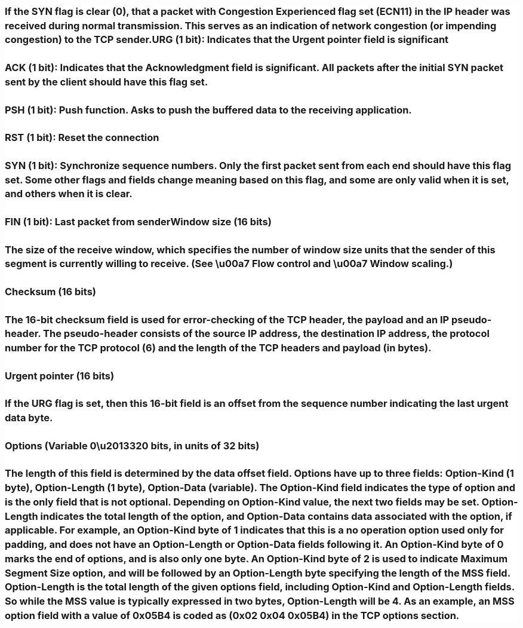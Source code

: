 ### If the SYN flag is clear (0), that a packet with Congestion Experienced flag set (ECN11) in the IP header was received during normal transmission. This serves as an indication of network congestion (or impending congestion) to the TCP sender.URG (1 bit): Indicates that the Urgent pointer field is significant 
### ACK (1 bit): Indicates that the Acknowledgment field is significant. All packets after the initial SYN packet sent by the client should have this flag set. 
### PSH (1 bit): Push function. Asks to push the buffered data to the receiving application. 
### RST (1 bit): Reset the connection 
### SYN (1 bit): Synchronize sequence numbers. Only the first packet sent from each end should have this flag set. Some other flags and fields change meaning based on this flag, and some are only valid when it is set, and others when it is clear. 
### FIN (1 bit): Last packet from senderWindow size (16 bits) 
### The size of the receive window, which specifies the number of window size units that the sender of this segment is currently willing to receive. (See \u00a7 Flow control and \u00a7 Window scaling.) 
### Checksum (16 bits) 
### The 16-bit checksum field is used for error-checking of the TCP header, the payload and an IP pseudo-header. The pseudo-header consists of the source IP address, the destination IP address, the protocol number for the TCP protocol (6) and the length of the TCP headers and payload (in bytes). 
### Urgent pointer (16 bits) 
### If the URG flag is set, then this 16-bit field is an offset from the sequence number indicating the last urgent data byte. 
### Options (Variable 0\u2013320 bits, in units of 32 bits) 
### The length of this field is determined by the data offset field. Options have up to three fields: Option-Kind (1 byte), Option-Length (1 byte), Option-Data (variable). The Option-Kind field indicates the type of option and is the only field that is not optional. Depending on Option-Kind value, the next two fields may be set. Option-Length indicates the total length of the option, and Option-Data contains data associated with the option, if applicable. For example, an Option-Kind byte of 1 indicates that this is a no operation option used only for padding, and does not have an Option-Length or Option-Data fields following it. An Option-Kind byte of 0 marks the end of options, and is also only one byte. An Option-Kind byte of 2 is used to indicate Maximum Segment Size option, and will be followed by an Option-Length byte specifying the length of the MSS field. Option-Length is the total length of the given options field, including Option-Kind and Option-Length fields. So while the MSS value is typically expressed in two bytes, Option-Length will be 4. As an example, an MSS option field with a value of 0x05B4 is coded as (0x02 0x04 0x05B4) in the TCP options section. 